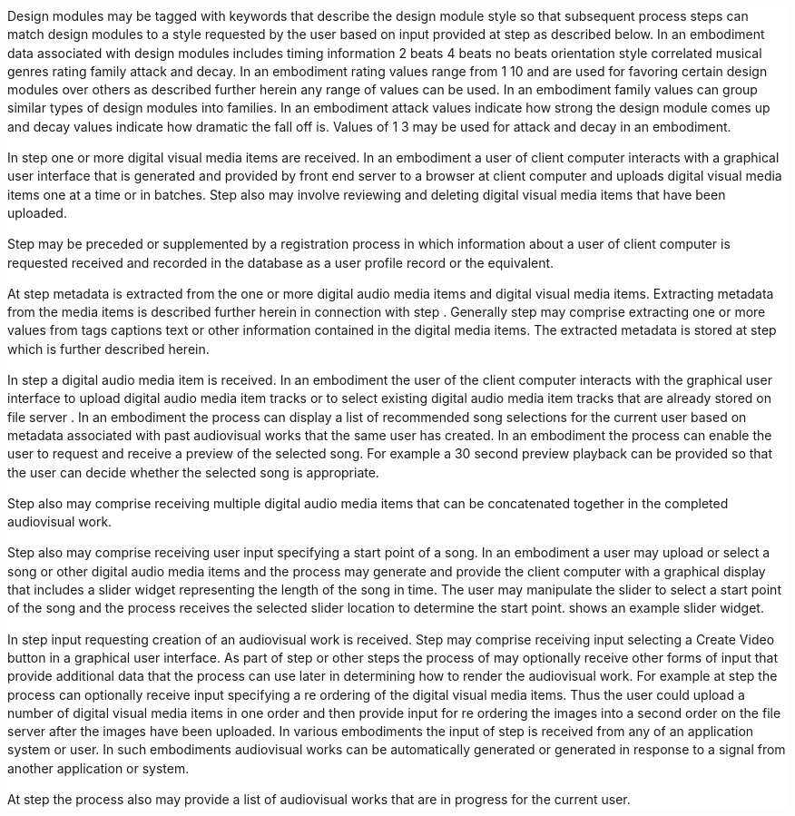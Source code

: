 Design modules may be tagged with keywords that describe the design module style so that subsequent process steps can match design modules to a style requested by the user based on input provided at step as described below. In an embodiment data associated with design modules includes timing information 2 beats 4 beats no beats orientation style correlated musical genres rating family attack and decay. In an embodiment rating values range from 1 10 and are used for favoring certain design modules over others as described further herein any range of values can be used. In an embodiment family values can group similar types of design modules into families. In an embodiment attack values indicate how strong the design module comes up and decay values indicate how dramatic the fall off is. Values of 1 3 may be used for attack and decay in an embodiment.

In step one or more digital visual media items are received. In an embodiment a user of client computer interacts with a graphical user interface that is generated and provided by front end server to a browser at client computer and uploads digital visual media items one at a time or in batches. Step also may involve reviewing and deleting digital visual media items that have been uploaded.

Step may be preceded or supplemented by a registration process in which information about a user of client computer is requested received and recorded in the database as a user profile record or the equivalent.

At step metadata is extracted from the one or more digital audio media items and digital visual media items. Extracting metadata from the media items is described further herein in connection with step . Generally step may comprise extracting one or more values from tags captions text or other information contained in the digital media items. The extracted metadata is stored at step which is further described herein.

In step a digital audio media item is received. In an embodiment the user of the client computer interacts with the graphical user interface to upload digital audio media item tracks or to select existing digital audio media item tracks that are already stored on file server . In an embodiment the process can display a list of recommended song selections for the current user based on metadata associated with past audiovisual works that the same user has created. In an embodiment the process can enable the user to request and receive a preview of the selected song. For example a 30 second preview playback can be provided so that the user can decide whether the selected song is appropriate.

Step also may comprise receiving multiple digital audio media items that can be concatenated together in the completed audiovisual work.

Step also may comprise receiving user input specifying a start point of a song. In an embodiment a user may upload or select a song or other digital audio media items and the process may generate and provide the client computer with a graphical display that includes a slider widget representing the length of the song in time. The user may manipulate the slider to select a start point of the song and the process receives the selected slider location to determine the start point. shows an example slider widget.

In step input requesting creation of an audiovisual work is received. Step may comprise receiving input selecting a Create Video button in a graphical user interface. As part of step or other steps the process of may optionally receive other forms of input that provide additional data that the process can use later in determining how to render the audiovisual work. For example at step the process can optionally receive input specifying a re ordering of the digital visual media items. Thus the user could upload a number of digital visual media items in one order and then provide input for re ordering the images into a second order on the file server after the images have been uploaded. In various embodiments the input of step is received from any of an application system or user. In such embodiments audiovisual works can be automatically generated or generated in response to a signal from another application or system.

At step the process also may provide a list of audiovisual works that are in progress for the current user.
